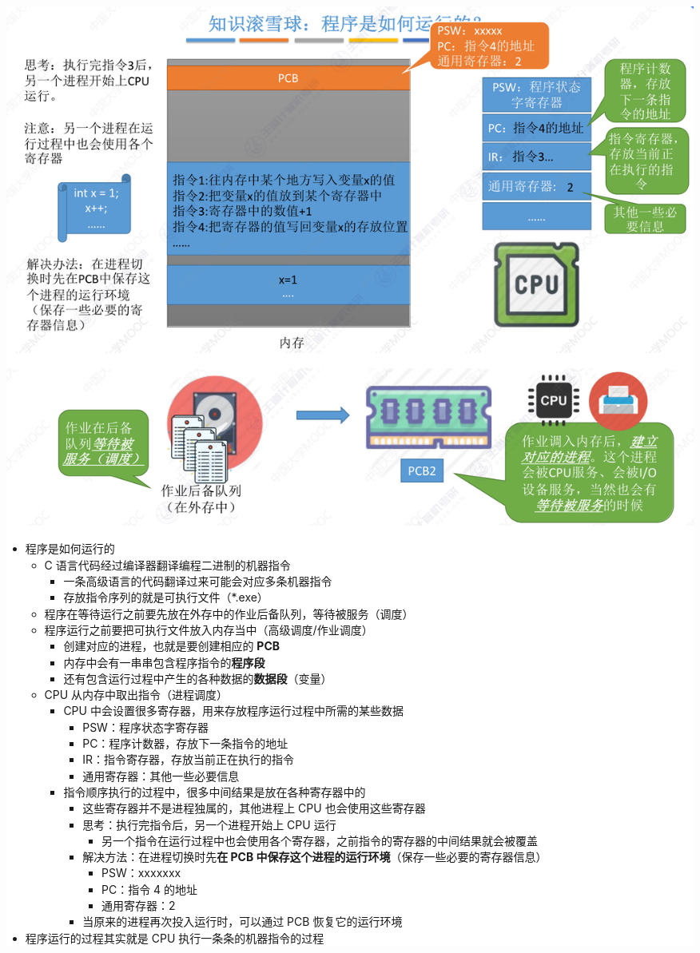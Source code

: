 ![image-20230729224229544](./assets/image-20230729224229544.png)

![image-20230731160323649](./assets/image-20230731160323649.png)

- 程序是如何运行的
  - C 语言代码经过编译器翻译编程二进制的机器指令
    - 一条高级语言的代码翻译过来可能会对应多条机器指令
    - 存放指令序列的就是可执行文件（*.exe）
  - 程序在等待运行之前要先放在外存中的作业后备队列，等待被服务（调度）
  - 程序运行之前要把可执行文件放入内存当中（高级调度/作业调度）
    - 创建对应的进程，也就是要创建相应的 **PCB**
    - 内存中会有一串串包含程序指令的**程序段**
    - 还有包含运行过程中产生的各种数据的**数据段**（变量）
  - CPU 从内存中取出指令（进程调度）
    - CPU 中会设置很多寄存器，用来存放程序运行过程中所需的某些数据
      - PSW：程序状态字寄存器
      - PC：程序计数器，存放下一条指令的地址
      - IR：指令寄存器，存放当前正在执行的指令
      - 通用寄存器：其他一些必要信息
    - 指令顺序执行的过程中，很多中间结果是放在各种寄存器中的
      - 这些寄存器并不是进程独属的，其他进程上 CPU 也会使用这些寄存器
      - 思考：执行完指令后，另一个进程开始上 CPU 运行
        - 另一个指令在运行过程中也会使用各个寄存器，之前指令的寄存器的中间结果就会被覆盖
      - 解决方法：在进程切换时先**在 PCB 中保存这个进程的运行环境**（保存一些必要的寄存器信息）
        - PSW：xxxxxxx
        - PC：指令 4 的地址
        - 通用寄存器：2
      - 当原来的进程再次投入运行时，可以通过 PCB 恢复它的运行环境
- 程序运行的过程其实就是 CPU 执行一条条的机器指令的过程

